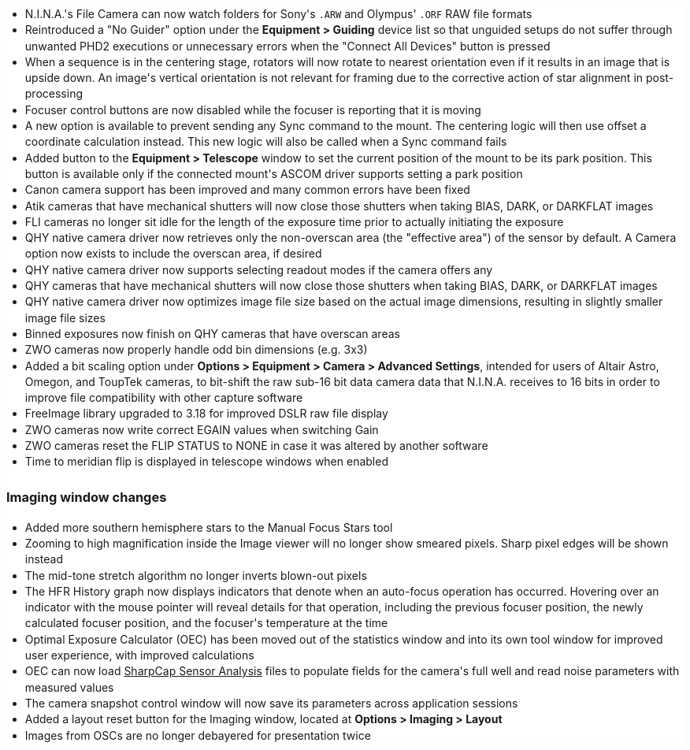 - N.I.N.A.'s File Camera can now watch folders for Sony's `.ARW` and Olympus' `.ORF` RAW file formats
- Reintroduced a "No Guider" option under the **Equipment > Guiding** device list so that unguided setups do not suffer through unwanted PHD2 executions or unnecessary errors when the "Connect All Devices" button is pressed
- When a sequence is in the centering stage, rotators will now rotate to nearest orientation even if it results in an image that is upside down. An image's vertical orientation is not relevant for framing due to the corrective action of star alignment in post-processing
- Focuser control buttons are now disabled while the focuser is reporting that it is moving
- A new option is available to prevent sending any Sync command to the mount. The centering logic will then use offset a coordinate calculation instead. This new logic will also be called when a Sync command fails
- Added button to the **Equipment > Telescope** window to set the current position of the mount to be its park position. This button is available only if the connected mount's ASCOM driver supports setting a park position
- Canon camera support has been improved and many common errors have been fixed
- Atik cameras that have mechanical shutters will now close those shutters when taking BIAS, DARK, or DARKFLAT images
- FLI cameras no longer sit idle for the length of the exposure time prior to actually initiating the exposure
- QHY native camera driver now retrieves only the non-overscan area (the "effective area") of the sensor by default. A Camera option now exists to include the overscan area, if desired
- QHY native camera driver now supports selecting readout modes if the camera offers any
- QHY cameras that have mechanical shutters will now close those shutters when taking BIAS, DARK, or DARKFLAT images
- QHY native camera driver now optimizes image file size based on the actual image dimensions, resulting in slightly smaller image file sizes
- Binned exposures now finish on QHY cameras that have overscan areas
- ZWO cameras now properly handle odd bin dimensions (e.g. 3x3)
- Added a bit scaling option under **Options > Equipment > Camera > Advanced Settings**, intended for users of Altair Astro, Omegon, and ToupTek cameras, to bit-shift the raw sub-16 bit data camera data that N.I.N.A. receives to 16 bits in order to improve file compatibility with other capture software
- FreeImage library upgraded to 3.18 for improved DSLR raw file display
- ZWO cameras now write correct EGAIN values when switching Gain
- ZWO cameras reset the FLIP STATUS to NONE in case it was altered by another software
- Time to meridian flip is displayed in telescope windows when enabled

### Imaging window changes
- Added more southern hemisphere stars to the Manual Focus Stars tool
- Zooming to high magnification inside the Image viewer will no longer show smeared pixels. Sharp pixel edges will be shown instead
- The mid-tone stretch algorithm no longer inverts blown-out pixels
- The HFR History graph now displays indicators that denote when an auto-focus operation has occurred. Hovering over an indicator with the mouse pointer will reveal details for that operation, including the previous focuser position, the newly calculated focuser position, and the focuser's temperature at the time
- Optimal Exposure Calculator (OEC) has been moved out of the statistics window and into its own tool window for improved user experience, with improved calculations
- OEC can now load <a href="https://www.sharpcap.co.uk/sharpcap/features/sensor-analysis/" target="_blank">SharpCap Sensor Analysis</a> files to populate fields for the camera's full well and read noise parameters with measured values
- The camera snapshot control window will now save its parameters across application sessions
- Added a layout reset button for the Imaging window, located at **Options > Imaging > Layout**
- Images from OSCs are no longer debayered for presentation twice
